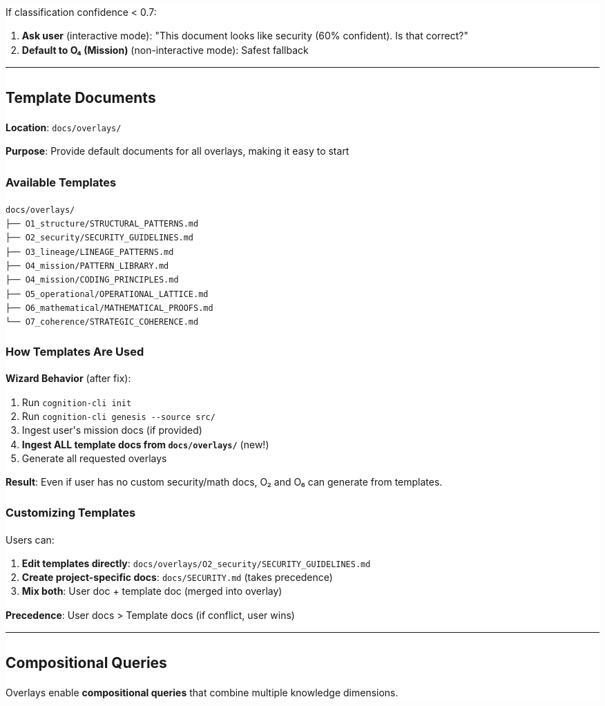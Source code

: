 If classification confidence < 0.7:

1. **Ask user** (interactive mode): "This document looks like security (60% confident). Is that correct?"
2. **Default to O₄ (Mission)** (non-interactive mode): Safest fallback

---

## Template Documents

**Location**: `docs/overlays/`

**Purpose**: Provide default documents for all overlays, making it easy to start

### Available Templates

```text
docs/overlays/
├── O1_structure/STRUCTURAL_PATTERNS.md
├── O2_security/SECURITY_GUIDELINES.md
├── O3_lineage/LINEAGE_PATTERNS.md
├── O4_mission/PATTERN_LIBRARY.md
├── O4_mission/CODING_PRINCIPLES.md
├── O5_operational/OPERATIONAL_LATTICE.md
├── O6_mathematical/MATHEMATICAL_PROOFS.md
└── O7_coherence/STRATEGIC_COHERENCE.md
```

### How Templates Are Used

**Wizard Behavior** (after fix):

1. Run `cognition-cli init`
2. Run `cognition-cli genesis --source src/`
3. Ingest user's mission docs (if provided)
4. **Ingest ALL template docs from `docs/overlays/`** (new!)
5. Generate all requested overlays

**Result**: Even if user has no custom security/math docs, O₂ and O₆ can generate from templates.

### Customizing Templates

Users can:

1. **Edit templates directly**: `docs/overlays/O2_security/SECURITY_GUIDELINES.md`
2. **Create project-specific docs**: `docs/SECURITY.md` (takes precedence)
3. **Mix both**: User doc + template doc (merged into overlay)

**Precedence**: User docs > Template docs (if conflict, user wins)

---

## Compositional Queries

Overlays enable **compositional queries** that combine multiple knowledge dimensions.
